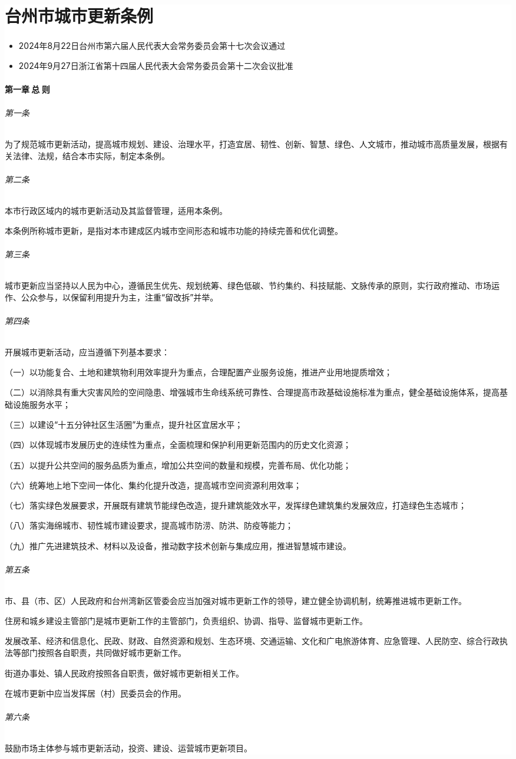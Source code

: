 # 台州市城市更新条例

- 2024年8月22日台州市第六届人民代表大会常务委员会第十七次会议通过

- 2024年9月27日浙江省第十四届人民代表大会常务委员会第十二次会议批准



#### 第一章 总 则

###### 第一条

为了规范城市更新活动，提高城市规划、建设、治理水平，打造宜居、韧性、创新、智慧、绿色、人文城市，推动城市高质量发展，根据有关法律、法规，结合本市实际，制定本条例。

###### 第二条

本市行政区域内的城市更新活动及其监督管理，适用本条例。

本条例所称城市更新，是指对本市建成区内城市空间形态和城市功能的持续完善和优化调整。

###### 第三条

城市更新应当坚持以人民为中心，遵循民生优先、规划统筹、绿色低碳、节约集约、科技赋能、文脉传承的原则，实行政府推动、市场运作、公众参与，以保留利用提升为主，注重“留改拆”并举。

###### 第四条

开展城市更新活动，应当遵循下列基本要求：

（一）以功能复合、土地和建筑物利用效率提升为重点，合理配置产业服务设施，推进产业用地提质增效；

（二）以消除具有重大灾害风险的空间隐患、增强城市生命线系统可靠性、合理提高市政基础设施标准为重点，健全基础设施体系，提高基础设施服务水平；

（三）以建设“十五分钟社区生活圈”为重点，提升社区宜居水平；

（四）以体现城市发展历史的连续性为重点，全面梳理和保护利用更新范围内的历史文化资源；

（五）以提升公共空间的服务品质为重点，增加公共空间的数量和规模，完善布局、优化功能；

（六）统筹地上地下空间一体化、集约化提升改造，提高城市空间资源利用效率；

（七）落实绿色发展要求，开展既有建筑节能绿色改造，提升建筑能效水平，发挥绿色建筑集约发展效应，打造绿色生态城市；

（八）落实海绵城市、韧性城市建设要求，提高城市防涝、防洪、防疫等能力；

（九）推广先进建筑技术、材料以及设备，推动数字技术创新与集成应用，推进智慧城市建设。

###### 第五条

市、县（市、区）人民政府和台州湾新区管委会应当加强对城市更新工作的领导，建立健全协调机制，统筹推进城市更新工作。

住房和城乡建设主管部门是城市更新工作的主管部门，负责组织、协调、指导、监督城市更新工作。

发展改革、经济和信息化、民政、财政、自然资源和规划、生态环境、交通运输、文化和广电旅游体育、应急管理、人民防空、综合行政执法等部门按照各自职责，共同做好城市更新工作。

街道办事处、镇人民政府按照各自职责，做好城市更新相关工作。

在城市更新中应当发挥居（村）民委员会的作用。

###### 第六条

鼓励市场主体参与城市更新活动，投资、建设、运营城市更新项目。
